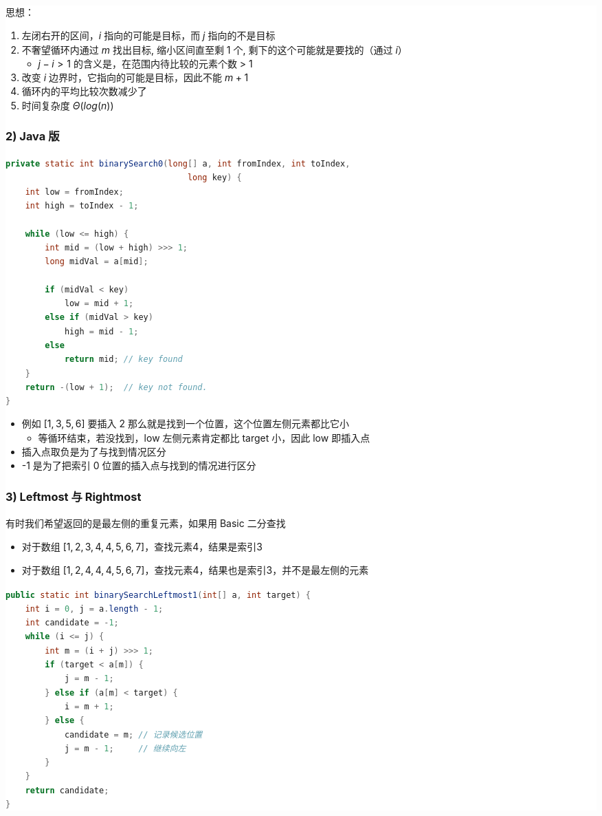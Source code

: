 思想：

1. 左闭右开的区间，$i$ 指向的可能是目标，而 $j$ 指向的不是目标
2. 不奢望循环内通过 $m$ 找出目标, 缩小区间直至剩 1 个, 剩下的这个可能就是要找的（通过 $i$）
   * $j - i > 1$ 的含义是，在范围内待比较的元素个数 > 1
3. 改变 $i$ 边界时，它指向的可能是目标，因此不能 $m+1$
4. 循环内的平均比较次数减少了
5. 时间复杂度 $\Theta(log(n))$



### 2) Java 版

```java
private static int binarySearch0(long[] a, int fromIndex, int toIndex,
                                     long key) {
    int low = fromIndex;
    int high = toIndex - 1;

    while (low <= high) {
        int mid = (low + high) >>> 1;
        long midVal = a[mid];

        if (midVal < key)
            low = mid + 1;
        else if (midVal > key)
            high = mid - 1;
        else
            return mid; // key found
    }
    return -(low + 1);  // key not found.
}
```

* 例如 $[1,3,5,6]$ 要插入 $2$ 那么就是找到一个位置，这个位置左侧元素都比它小
  * 等循环结束，若没找到，low 左侧元素肯定都比 target 小，因此 low 即插入点
* 插入点取负是为了与找到情况区分
* -1 是为了把索引 0 位置的插入点与找到的情况进行区分



### 3) Leftmost 与 Rightmost

有时我们希望返回的是最左侧的重复元素，如果用 Basic 二分查找

* 对于数组 $[1, 2, 3, 4, 4, 5, 6, 7]$，查找元素4，结果是索引3

* 对于数组 $[1, 2, 4, 4, 4, 5, 6, 7]$，查找元素4，结果也是索引3，并不是最左侧的元素

```java
public static int binarySearchLeftmost1(int[] a, int target) {
    int i = 0, j = a.length - 1;
    int candidate = -1;
    while (i <= j) {
        int m = (i + j) >>> 1;
        if (target < a[m]) {
            j = m - 1;
        } else if (a[m] < target) {
            i = m + 1;
        } else {
            candidate = m; // 记录候选位置
            j = m - 1;     // 继续向左
        }
    }
    return candidate;
}
```
